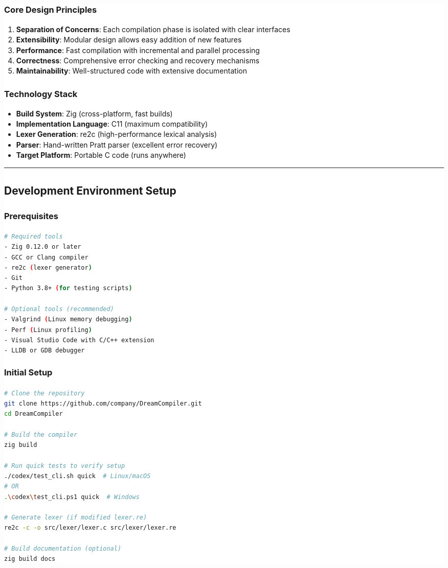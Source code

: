 ### Core Design Principles

1. **Separation of Concerns**: Each compilation phase is isolated with clear interfaces
2. **Extensibility**: Modular design allows easy addition of new features
3. **Performance**: Fast compilation with incremental and parallel processing
4. **Correctness**: Comprehensive error checking and recovery mechanisms
5. **Maintainability**: Well-structured code with extensive documentation

### Technology Stack

- **Build System**: Zig (cross-platform, fast builds)
- **Implementation Language**: C11 (maximum compatibility)
- **Lexer Generation**: re2c (high-performance lexical analysis)
- **Parser**: Hand-written Pratt parser (excellent error recovery)
- **Target Platform**: Portable C code (runs anywhere)

---

## Development Environment Setup

### Prerequisites

```bash
# Required tools
- Zig 0.12.0 or later
- GCC or Clang compiler
- re2c (lexer generator)
- Git
- Python 3.8+ (for testing scripts)

# Optional tools (recommended)
- Valgrind (Linux memory debugging)
- Perf (Linux profiling)
- Visual Studio Code with C/C++ extension
- LLDB or GDB debugger
```

### Initial Setup

```bash
# Clone the repository
git clone https://github.com/company/DreamCompiler.git
cd DreamCompiler

# Build the compiler
zig build

# Run quick tests to verify setup
./codex/test_cli.sh quick  # Linux/macOS
# OR
.\codex\test_cli.ps1 quick  # Windows

# Generate lexer (if modified lexer.re)
re2c -c -o src/lexer/lexer.c src/lexer/lexer.re

# Build documentation (optional)
zig build docs
```

